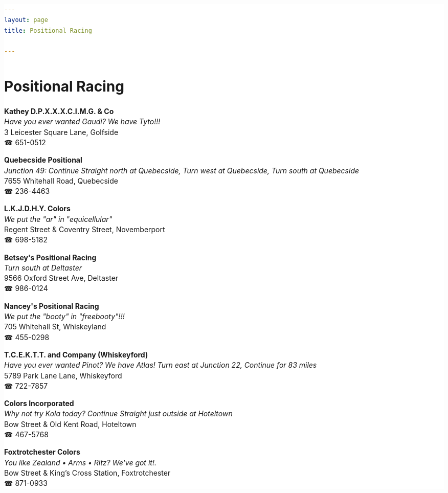 ```yaml
---
layout: page 
title: Positional Racing

---
```



# Positional Racing


 **Kathey D.P.X.X.X.C.I.M.G. & Co**  
_Have you ever wanted Gaudi? We have Tyto!!!_  
3 Leicester Square Lane, Golfside  
☎ 651-0512

**Quebecside Positional**  
_Junction 49: Continue Straight north at Quebecside, Turn west at Quebecside, Turn south at Quebecside_  
7655 Whitehall Road, Quebecside  
☎ 236-4463

**L.K.J.D.H.Y. Colors**  
_We put the "ar" in "equicellular"_  
Regent Street & Coventry Street, Novemberport  
☎ 698-5182

**Betsey's Positional Racing**  
_Turn south at Deltaster_  
9566 Oxford Street Ave, Deltaster  
☎ 986-0124

**Nancey's Positional Racing**  
_We put the "booty" in "freebooty"!!!_  
705 Whitehall St, Whiskeyland  
☎ 455-0298

**T.C.E.K.T.T. and Company (Whiskeyford)**  
_Have you ever wanted Pinot? We have Atlas! 
Turn east at Junction 22, Continue for 83 miles_  
5789 Park Lane Lane, Whiskeyford  
☎ 722-7857

**Colors Incorporated**  
_Why not try Kola today? 
Continue Straight just outside at Hoteltown_  
Bow Street & Old Kent Road, Hoteltown  
☎ 467-5768

**Foxtrotchester Colors**  
_You like Zealand • Arms • Ritz? We've got it!._  
Bow Street & King’s Cross Station, Foxtrotchester  
☎ 871-0933
